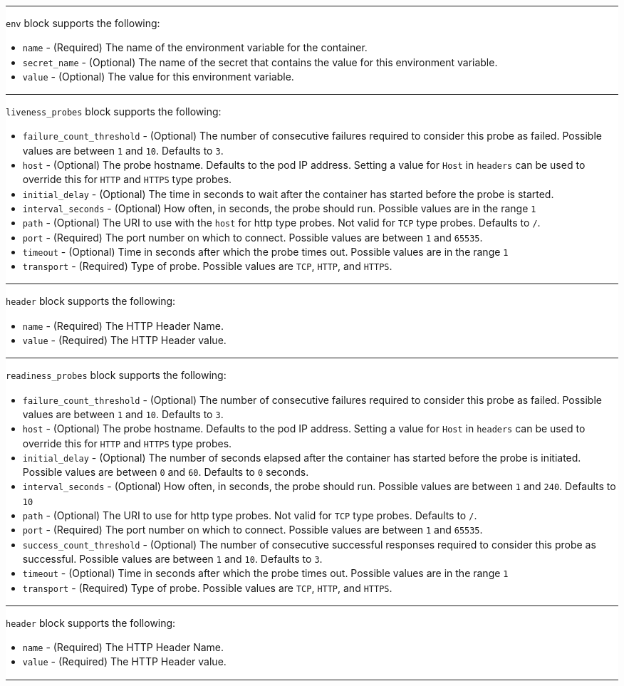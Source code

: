  ---
 `env` block supports the following:
 - `name` - (Required) The name of the environment variable for the container.
 - `secret_name` - (Optional) The name of the secret that contains the value for this environment variable.
 - `value` - (Optional) The value for this environment variable.

 ---
 `liveness_probes` block supports the following:
 - `failure_count_threshold` - (Optional) The number of consecutive failures required to consider this probe as failed. Possible values are between `1` and `10`. Defaults to `3`.
 - `host` - (Optional) The probe hostname. Defaults to the pod IP address. Setting a value for `Host` in `headers` can be used to override this for `HTTP` and `HTTPS` type probes.
 - `initial_delay` - (Optional) The time in seconds to wait after the container has started before the probe is started.
 - `interval_seconds` - (Optional) How often, in seconds, the probe should run. Possible values are in the range `1`
 - `path` - (Optional) The URI to use with the `host` for http type probes. Not valid for `TCP` type probes. Defaults to `/`.
 - `port` - (Required) The port number on which to connect. Possible values are between `1` and `65535`.
 - `timeout` - (Optional) Time in seconds after which the probe times out. Possible values are in the range `1`
 - `transport` - (Required) Type of probe. Possible values are `TCP`, `HTTP`, and `HTTPS`.

 ---
 `header` block supports the following:
 - `name` - (Required) The HTTP Header Name.
 - `value` - (Required) The HTTP Header value.

 ---
 `readiness_probes` block supports the following:
 - `failure_count_threshold` - (Optional) The number of consecutive failures required to consider this probe as failed. Possible values are between `1` and `10`. Defaults to `3`.
 - `host` - (Optional) The probe hostname. Defaults to the pod IP address. Setting a value for `Host` in `headers` can be used to override this for `HTTP` and `HTTPS` type probes.
 - `initial_delay` - (Optional) The number of seconds elapsed after the container has started before the probe is initiated. Possible values are between `0` and `60`. Defaults to `0` seconds.
 - `interval_seconds` - (Optional) How often, in seconds, the probe should run. Possible values are between `1` and `240`. Defaults to `10`
 - `path` - (Optional) The URI to use for http type probes. Not valid for `TCP` type probes. Defaults to `/`.
 - `port` - (Required) The port number on which to connect. Possible values are between `1` and `65535`.
 - `success_count_threshold` - (Optional) The number of consecutive successful responses required to consider this probe as successful. Possible values are between `1` and `10`. Defaults to `3`.
 - `timeout` - (Optional) Time in seconds after which the probe times out. Possible values are in the range `1`
 - `transport` - (Required) Type of probe. Possible values are `TCP`, `HTTP`, and `HTTPS`.

 ---
 `header` block supports the following:
 - `name` - (Required) The HTTP Header Name.
 - `value` - (Required) The HTTP Header value.

---